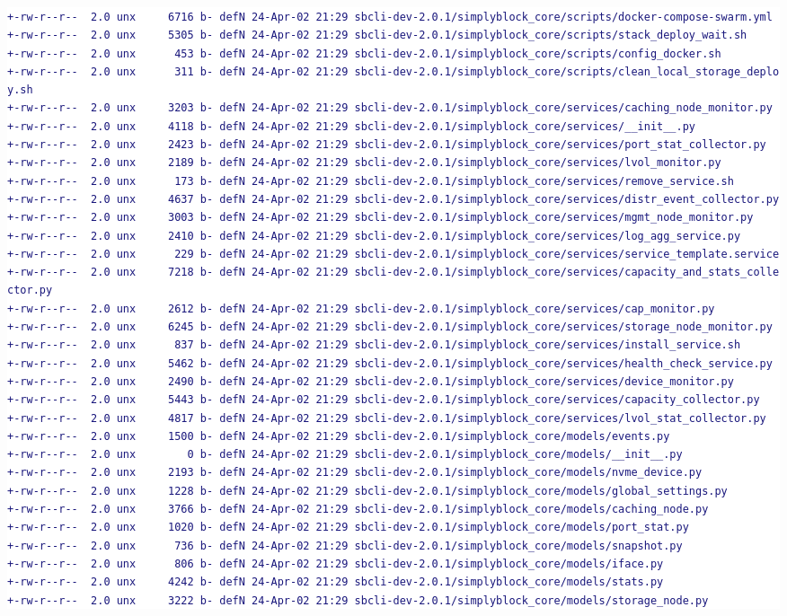```diff
+-rw-r--r--  2.0 unx     6716 b- defN 24-Apr-02 21:29 sbcli-dev-2.0.1/simplyblock_core/scripts/docker-compose-swarm.yml
+-rw-r--r--  2.0 unx     5305 b- defN 24-Apr-02 21:29 sbcli-dev-2.0.1/simplyblock_core/scripts/stack_deploy_wait.sh
+-rw-r--r--  2.0 unx      453 b- defN 24-Apr-02 21:29 sbcli-dev-2.0.1/simplyblock_core/scripts/config_docker.sh
+-rw-r--r--  2.0 unx      311 b- defN 24-Apr-02 21:29 sbcli-dev-2.0.1/simplyblock_core/scripts/clean_local_storage_deploy.sh
+-rw-r--r--  2.0 unx     3203 b- defN 24-Apr-02 21:29 sbcli-dev-2.0.1/simplyblock_core/services/caching_node_monitor.py
+-rw-r--r--  2.0 unx     4118 b- defN 24-Apr-02 21:29 sbcli-dev-2.0.1/simplyblock_core/services/__init__.py
+-rw-r--r--  2.0 unx     2423 b- defN 24-Apr-02 21:29 sbcli-dev-2.0.1/simplyblock_core/services/port_stat_collector.py
+-rw-r--r--  2.0 unx     2189 b- defN 24-Apr-02 21:29 sbcli-dev-2.0.1/simplyblock_core/services/lvol_monitor.py
+-rw-r--r--  2.0 unx      173 b- defN 24-Apr-02 21:29 sbcli-dev-2.0.1/simplyblock_core/services/remove_service.sh
+-rw-r--r--  2.0 unx     4637 b- defN 24-Apr-02 21:29 sbcli-dev-2.0.1/simplyblock_core/services/distr_event_collector.py
+-rw-r--r--  2.0 unx     3003 b- defN 24-Apr-02 21:29 sbcli-dev-2.0.1/simplyblock_core/services/mgmt_node_monitor.py
+-rw-r--r--  2.0 unx     2410 b- defN 24-Apr-02 21:29 sbcli-dev-2.0.1/simplyblock_core/services/log_agg_service.py
+-rw-r--r--  2.0 unx      229 b- defN 24-Apr-02 21:29 sbcli-dev-2.0.1/simplyblock_core/services/service_template.service
+-rw-r--r--  2.0 unx     7218 b- defN 24-Apr-02 21:29 sbcli-dev-2.0.1/simplyblock_core/services/capacity_and_stats_collector.py
+-rw-r--r--  2.0 unx     2612 b- defN 24-Apr-02 21:29 sbcli-dev-2.0.1/simplyblock_core/services/cap_monitor.py
+-rw-r--r--  2.0 unx     6245 b- defN 24-Apr-02 21:29 sbcli-dev-2.0.1/simplyblock_core/services/storage_node_monitor.py
+-rw-r--r--  2.0 unx      837 b- defN 24-Apr-02 21:29 sbcli-dev-2.0.1/simplyblock_core/services/install_service.sh
+-rw-r--r--  2.0 unx     5462 b- defN 24-Apr-02 21:29 sbcli-dev-2.0.1/simplyblock_core/services/health_check_service.py
+-rw-r--r--  2.0 unx     2490 b- defN 24-Apr-02 21:29 sbcli-dev-2.0.1/simplyblock_core/services/device_monitor.py
+-rw-r--r--  2.0 unx     5443 b- defN 24-Apr-02 21:29 sbcli-dev-2.0.1/simplyblock_core/services/capacity_collector.py
+-rw-r--r--  2.0 unx     4817 b- defN 24-Apr-02 21:29 sbcli-dev-2.0.1/simplyblock_core/services/lvol_stat_collector.py
+-rw-r--r--  2.0 unx     1500 b- defN 24-Apr-02 21:29 sbcli-dev-2.0.1/simplyblock_core/models/events.py
+-rw-r--r--  2.0 unx        0 b- defN 24-Apr-02 21:29 sbcli-dev-2.0.1/simplyblock_core/models/__init__.py
+-rw-r--r--  2.0 unx     2193 b- defN 24-Apr-02 21:29 sbcli-dev-2.0.1/simplyblock_core/models/nvme_device.py
+-rw-r--r--  2.0 unx     1228 b- defN 24-Apr-02 21:29 sbcli-dev-2.0.1/simplyblock_core/models/global_settings.py
+-rw-r--r--  2.0 unx     3766 b- defN 24-Apr-02 21:29 sbcli-dev-2.0.1/simplyblock_core/models/caching_node.py
+-rw-r--r--  2.0 unx     1020 b- defN 24-Apr-02 21:29 sbcli-dev-2.0.1/simplyblock_core/models/port_stat.py
+-rw-r--r--  2.0 unx      736 b- defN 24-Apr-02 21:29 sbcli-dev-2.0.1/simplyblock_core/models/snapshot.py
+-rw-r--r--  2.0 unx      806 b- defN 24-Apr-02 21:29 sbcli-dev-2.0.1/simplyblock_core/models/iface.py
+-rw-r--r--  2.0 unx     4242 b- defN 24-Apr-02 21:29 sbcli-dev-2.0.1/simplyblock_core/models/stats.py
+-rw-r--r--  2.0 unx     3222 b- defN 24-Apr-02 21:29 sbcli-dev-2.0.1/simplyblock_core/models/storage_node.py
```